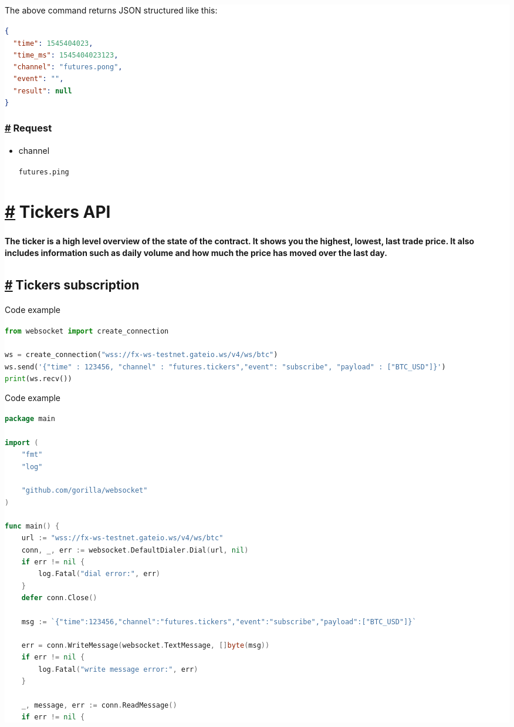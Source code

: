 The above command returns JSON structured like this:

```json
{
  "time": 1545404023,
  "time_ms": 1545404023123,
  "channel": "futures.pong",
  "event": "",
  "result": null
}
```

### [#](#request-2) Request

- channel

  `futures.ping`

# [#](#tickers-api) Tickers API

**The ticker is a high level overview of the state of the contract. It shows you
the highest, lowest, last trade price. It also includes information such as
daily volume and how much the price has moved over the last day.**

## [#](#tickers-subscription) Tickers subscription

Code example

```python
from websocket import create_connection

ws = create_connection("wss://fx-ws-testnet.gateio.ws/v4/ws/btc")
ws.send('{"time" : 123456, "channel" : "futures.tickers","event": "subscribe", "payload" : ["BTC_USD"]}')
print(ws.recv())
```

Code example

```go
package main

import (
	"fmt"
	"log"

	"github.com/gorilla/websocket"
)

func main() {
	url := "wss://fx-ws-testnet.gateio.ws/v4/ws/btc"
	conn, _, err := websocket.DefaultDialer.Dial(url, nil)
	if err != nil {
		log.Fatal("dial error:", err)
	}
	defer conn.Close()

	msg := `{"time":123456,"channel":"futures.tickers","event":"subscribe","payload":["BTC_USD"]}`

	err = conn.WriteMessage(websocket.TextMessage, []byte(msg))
	if err != nil {
		log.Fatal("write message error:", err)
	}

	_, message, err := conn.ReadMessage()
	if err != nil {
```